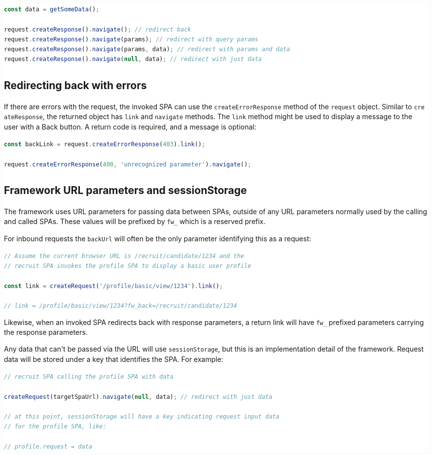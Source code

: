 ```js
const data = getSomeData(); 

request.createResponse().navigate(); // redirect back
request.createResponse().navigate(params); // redirect with query params
request.createResponse().navigate(params, data); // redirect with params and data
request.createResponse().navigate(null, data); // redirect with just data
```

## Redirecting back with errors

If there are errors with the request, the invoked SPA can use the `createErrorResponse` method of the `request` object. Similar to `createResponse`, the returned object has `link` and `navigate` methods. The `link` method might be used to display a message to the user with a Back button. A return code is required, and a message is optional:

```js
const backLink = request.createErrorResponse(403).link();

request.createErrorResponse(400, 'unrecognized parameter').navigate();
```


## Framework URL parameters and sessionStorage

The framework uses URL parameters for passing data between SPAs, outside of any URL parameters normally used by the calling and called SPAs. These values will be prefixed by `fw_` which is a reserved prefix. 

For inbound requests the `backUrl` will often be the only parameter identifying this as a request:

```js
// Assume the current browser URL is /recruit/candidate/1234 and the
// recruit SPA invokes the profile SPA to display a basic user profile

const link = createRequest('/profile/basic/view/1234').link();

// link = /profile/basic/view/1234?fw_back=/recruit/candidate/1234 
```

Likewise, when an invoked SPA redirects back with response parameters, a return link will have `fw_` prefixed parameters carrying the response parameters. 

Any data that can't be passed via the URL will use `sessionStorage`, but this is an implementation detail of the framework. Request data will be stored under a key that identifies the SPA. For example:

```js
// recruit SPA calling the profile SPA with data

createRequest(targetSpaUrl).navigate(null, data); // redirect with just data

// at this point, sessionStorage will have a key indicating request input data 
// for the profile SPA, like:

// profile.request = data
```
